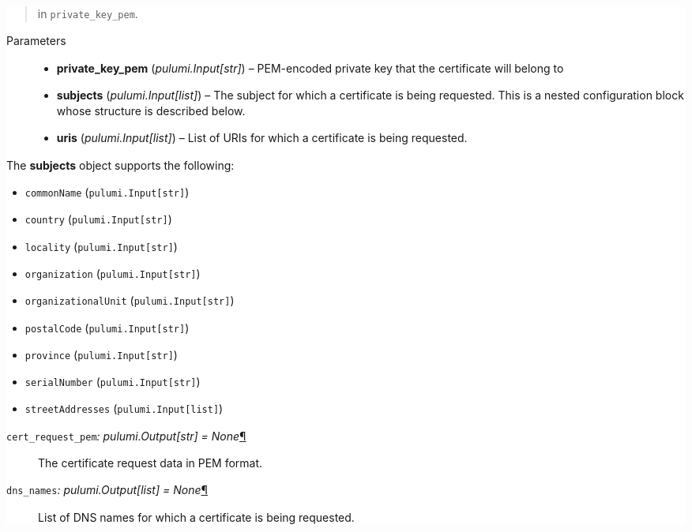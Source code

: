 <blockquote>
<div><p>in <code class="docutils literal notranslate"><span class="pre">private_key_pem</span></code>.</p>
</div></blockquote>
<dl class="field-list simple">
<dt class="field-odd">Parameters</dt>
<dd class="field-odd"><ul class="simple">
<li><p><strong>private_key_pem</strong> (<em>pulumi.Input</em><em>[</em><em>str</em><em>]</em>) – PEM-encoded private key that the certificate will belong to</p></li>
<li><p><strong>subjects</strong> (<em>pulumi.Input</em><em>[</em><em>list</em><em>]</em>) – The subject for which a certificate is being requested. This is
a nested configuration block whose structure is described below.</p></li>
<li><p><strong>uris</strong> (<em>pulumi.Input</em><em>[</em><em>list</em><em>]</em>) – List of URIs for which a certificate is being requested.</p></li>
</ul>
</dd>
</dl>
<p>The <strong>subjects</strong> object supports the following:</p>
<ul class="simple">
<li><p><code class="docutils literal notranslate"><span class="pre">commonName</span></code> (<code class="docutils literal notranslate"><span class="pre">pulumi.Input[str]</span></code>)</p></li>
<li><p><code class="docutils literal notranslate"><span class="pre">country</span></code> (<code class="docutils literal notranslate"><span class="pre">pulumi.Input[str]</span></code>)</p></li>
<li><p><code class="docutils literal notranslate"><span class="pre">locality</span></code> (<code class="docutils literal notranslate"><span class="pre">pulumi.Input[str]</span></code>)</p></li>
<li><p><code class="docutils literal notranslate"><span class="pre">organization</span></code> (<code class="docutils literal notranslate"><span class="pre">pulumi.Input[str]</span></code>)</p></li>
<li><p><code class="docutils literal notranslate"><span class="pre">organizationalUnit</span></code> (<code class="docutils literal notranslate"><span class="pre">pulumi.Input[str]</span></code>)</p></li>
<li><p><code class="docutils literal notranslate"><span class="pre">postalCode</span></code> (<code class="docutils literal notranslate"><span class="pre">pulumi.Input[str]</span></code>)</p></li>
<li><p><code class="docutils literal notranslate"><span class="pre">province</span></code> (<code class="docutils literal notranslate"><span class="pre">pulumi.Input[str]</span></code>)</p></li>
<li><p><code class="docutils literal notranslate"><span class="pre">serialNumber</span></code> (<code class="docutils literal notranslate"><span class="pre">pulumi.Input[str]</span></code>)</p></li>
<li><p><code class="docutils literal notranslate"><span class="pre">streetAddresses</span></code> (<code class="docutils literal notranslate"><span class="pre">pulumi.Input[list]</span></code>)</p></li>
</ul>
<dl class="py attribute">
<dt id="pulumi_tls.CertRequest.cert_request_pem">
<code class="sig-name descname">cert_request_pem</code><em class="property">: pulumi.Output[str]</em><em class="property"> = None</em><a class="headerlink" href="#pulumi_tls.CertRequest.cert_request_pem" title="Permalink to this definition">¶</a></dt>
<dd><p>The certificate request data in PEM format.</p>
</dd></dl>

<dl class="py attribute">
<dt id="pulumi_tls.CertRequest.dns_names">
<code class="sig-name descname">dns_names</code><em class="property">: pulumi.Output[list]</em><em class="property"> = None</em><a class="headerlink" href="#pulumi_tls.CertRequest.dns_names" title="Permalink to this definition">¶</a></dt>
<dd><p>List of DNS names for which a certificate is being requested.</p>
</dd></dl>
